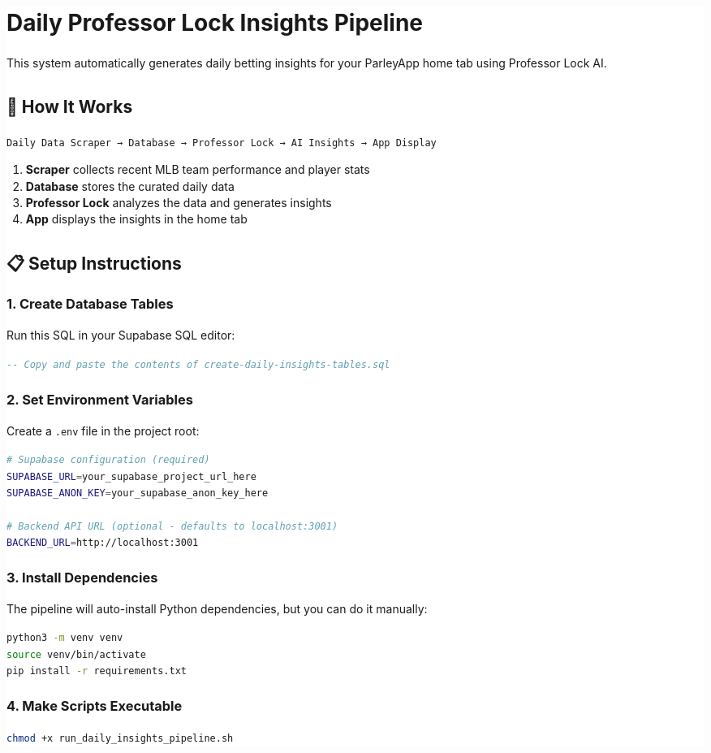 # Daily Professor Lock Insights Pipeline

This system automatically generates daily betting insights for your ParleyApp home tab using Professor Lock AI.

## 🎯 How It Works

```
Daily Data Scraper → Database → Professor Lock → AI Insights → App Display
```

1. **Scraper** collects recent MLB team performance and player stats
2. **Database** stores the curated daily data
3. **Professor Lock** analyzes the data and generates insights
4. **App** displays the insights in the home tab

## 📋 Setup Instructions

### 1. Create Database Tables

Run this SQL in your Supabase SQL editor:

```sql
-- Copy and paste the contents of create-daily-insights-tables.sql
```

### 2. Set Environment Variables

Create a `.env` file in the project root:

```bash
# Supabase configuration (required)
SUPABASE_URL=your_supabase_project_url_here
SUPABASE_ANON_KEY=your_supabase_anon_key_here

# Backend API URL (optional - defaults to localhost:3001)
BACKEND_URL=http://localhost:3001
```

### 3. Install Dependencies

The pipeline will auto-install Python dependencies, but you can do it manually:

```bash
python3 -m venv venv
source venv/bin/activate
pip install -r requirements.txt
```

### 4. Make Scripts Executable

```bash
chmod +x run_daily_insights_pipeline.sh
```
